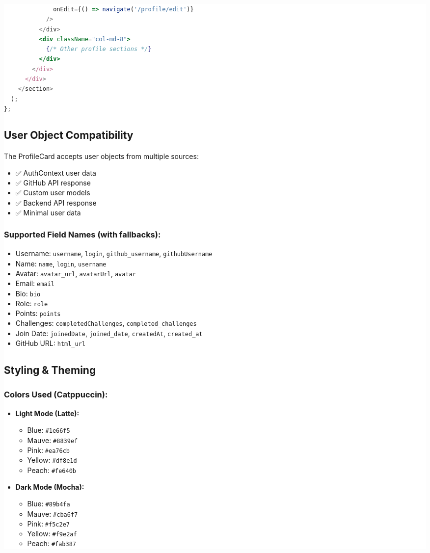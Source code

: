 ```jsx
              onEdit={() => navigate('/profile/edit')}
            />
          </div>
          <div className="col-md-8">
            {/* Other profile sections */}
          </div>
        </div>
      </div>
    </section>
  );
};
```

## User Object Compatibility

The ProfileCard accepts user objects from multiple sources:
- ✅ AuthContext user data
- ✅ GitHub API response
- ✅ Custom user models
- ✅ Backend API response
- ✅ Minimal user data

### Supported Field Names (with fallbacks):
- Username: `username`, `login`, `github_username`, `githubUsername`
- Name: `name`, `login`, `username`
- Avatar: `avatar_url`, `avatarUrl`, `avatar`
- Email: `email`
- Bio: `bio`
- Role: `role`
- Points: `points`
- Challenges: `completedChallenges`, `completed_challenges`
- Join Date: `joinedDate`, `joined_date`, `createdAt`, `created_at`
- GitHub URL: `html_url`

## Styling & Theming

### Colors Used (Catppuccin):
- **Light Mode (Latte):**
  - Blue: `#1e66f5`
  - Mauve: `#8839ef`
  - Pink: `#ea76cb`
  - Yellow: `#df8e1d`
  - Peach: `#fe640b`

- **Dark Mode (Mocha):**
  - Blue: `#89b4fa`
  - Mauve: `#cba6f7`
  - Pink: `#f5c2e7`
  - Yellow: `#f9e2af`
  - Peach: `#fab387`
